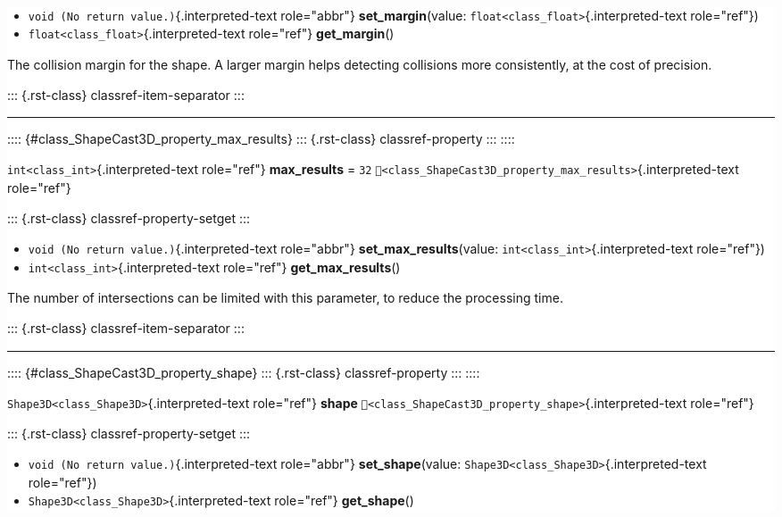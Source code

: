 - `void (No return value.)`{.interpreted-text role="abbr"}
  **set_margin**(value: `float<class_float>`{.interpreted-text
  role="ref"})
- `float<class_float>`{.interpreted-text role="ref"} **get_margin**()

The collision margin for the shape. A larger margin helps detecting
collisions more consistently, at the cost of precision.

::: {.rst-class}
classref-item-separator
:::

------------------------------------------------------------------------

:::: {#class_ShapeCast3D_property_max_results}
::: {.rst-class}
classref-property
:::
::::

`int<class_int>`{.interpreted-text role="ref"} **max_results** = `32`
`🔗<class_ShapeCast3D_property_max_results>`{.interpreted-text
role="ref"}

::: {.rst-class}
classref-property-setget
:::

- `void (No return value.)`{.interpreted-text role="abbr"}
  **set_max_results**(value: `int<class_int>`{.interpreted-text
  role="ref"})
- `int<class_int>`{.interpreted-text role="ref"} **get_max_results**()

The number of intersections can be limited with this parameter, to
reduce the processing time.

::: {.rst-class}
classref-item-separator
:::

------------------------------------------------------------------------

:::: {#class_ShapeCast3D_property_shape}
::: {.rst-class}
classref-property
:::
::::

`Shape3D<class_Shape3D>`{.interpreted-text role="ref"} **shape**
`🔗<class_ShapeCast3D_property_shape>`{.interpreted-text role="ref"}

::: {.rst-class}
classref-property-setget
:::

- `void (No return value.)`{.interpreted-text role="abbr"}
  **set_shape**(value: `Shape3D<class_Shape3D>`{.interpreted-text
  role="ref"})
- `Shape3D<class_Shape3D>`{.interpreted-text role="ref"} **get_shape**()
